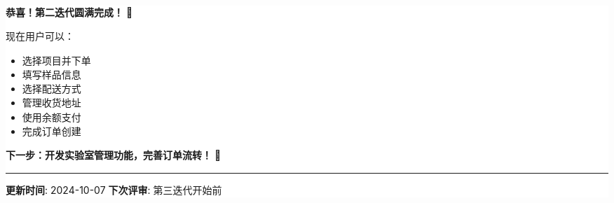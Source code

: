 
**恭喜！第二迭代圆满完成！** 🎉

现在用户可以：
- 选择项目并下单
- 填写样品信息
- 选择配送方式
- 管理收货地址
- 使用余额支付
- 完成订单创建

**下一步：开发实验室管理功能，完善订单流转！** 💪

---

**更新时间**: 2024-10-07
**下次评审**: 第三迭代开始前
